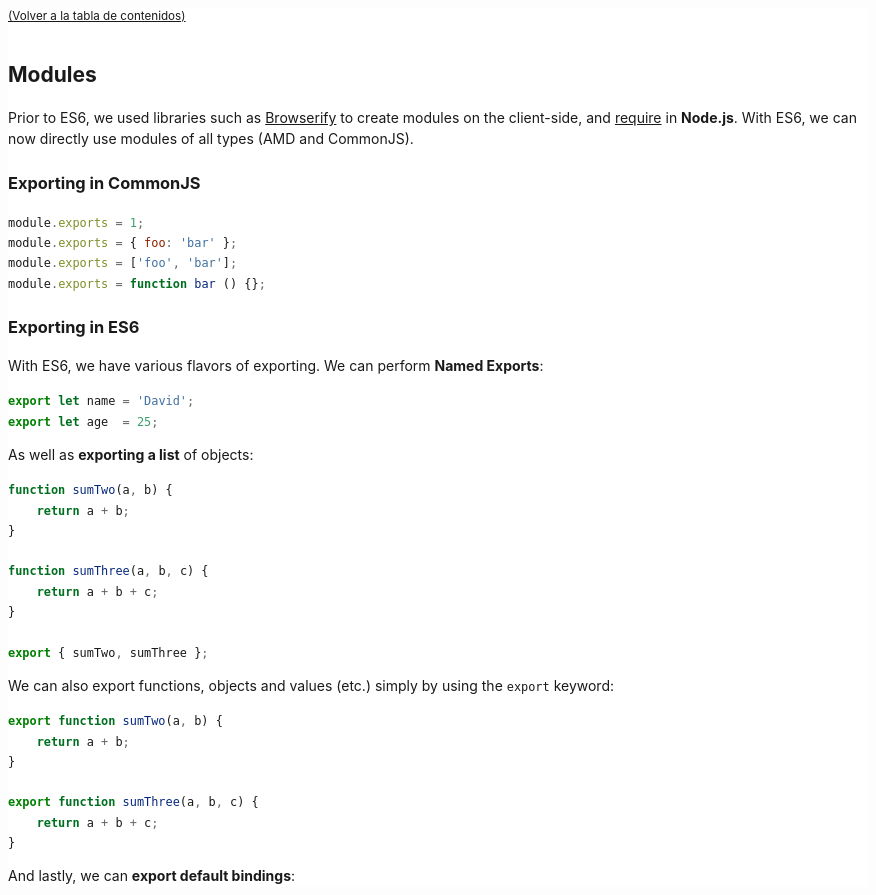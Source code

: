 <sup>[(Volver a la tabla de contenidos)](#tabla-de-contenidos)</sup>

## Modules

Prior to ES6, we used libraries such as [Browserify](http://browserify.org/)
to create modules on the client-side, and [require](https://nodejs.org/api/modules.html#modules_module_require_id)
in **Node.js**. With ES6, we can now directly use modules of all types
(AMD and CommonJS).

### Exporting in CommonJS

```javascript
module.exports = 1;
module.exports = { foo: 'bar' };
module.exports = ['foo', 'bar'];
module.exports = function bar () {};
```

### Exporting in ES6

With ES6, we have various flavors of exporting. We can perform
**Named Exports**:

```javascript
export let name = 'David';
export let age  = 25;​​
```

As well as **exporting a list** of objects:

```javascript
function sumTwo(a, b) {
    return a + b;
}

function sumThree(a, b, c) {
    return a + b + c;
}

export { sumTwo, sumThree };
```

We can also export functions, objects and values (etc.) simply by using the `export` keyword:

```javascript
export function sumTwo(a, b) {
    return a + b;
}

export function sumThree(a, b, c) {
    return a + b + c;
}
```

And lastly, we can **export default bindings**:
